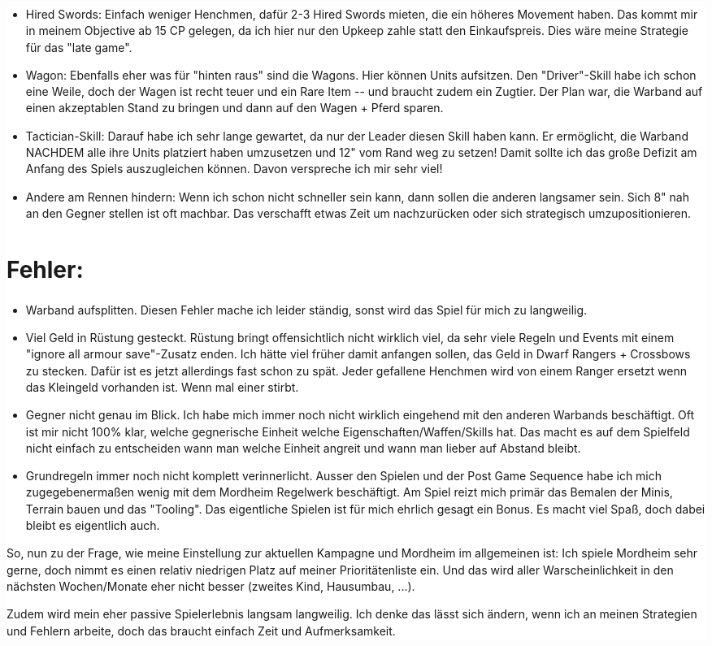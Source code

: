   - Hired Swords: Einfach weniger Henchmen, dafür 2-3 Hired Swords mieten, die
    ein höheres Movement haben. Das kommt mir in meinem Objective ab 15 CP
    gelegen, da ich hier nur den Upkeep zahle statt den Einkaufspreis. Dies wäre
    meine Strategie für das "late game".
    
  - Wagon: Ebenfalls eher was für "hinten raus" sind die Wagons. Hier können
    Units aufsitzen. Den "Driver"-Skill habe ich schon eine Weile, doch der
    Wagen ist recht teuer und ein Rare Item -- und braucht zudem ein Zugtier.
    Der Plan war, die Warband auf einen akzeptablen Stand zu bringen und dann
    auf den Wagen + Pferd sparen.
    
  - Tactician-Skill: Darauf habe ich sehr lange gewartet, da nur der Leader
    diesen Skill haben kann. Er ermöglicht, die Warband NACHDEM alle ihre Units
    platziert haben umzusetzen und 12" vom Rand weg zu setzen! Damit sollte ich
    das große Defizit am Anfang des Spiels auszugleichen können. Davon
    verspreche ich mir sehr viel!

  - Andere am Rennen hindern: Wenn ich schon nicht schneller sein kann, dann
    sollen die anderen langsamer sein. Sich 8" nah an den Gegner stellen ist oft
    machbar. Das verschafft etwas Zeit um nachzurücken oder sich strategisch
    umzupositionieren.

# Fehler:

* Warband aufsplitten. Diesen Fehler mache ich leider ständig, sonst wird das
  Spiel für mich zu langweilig.

* Viel Geld in Rüstung gesteckt. Rüstung bringt offensichtlich nicht wirklich
  viel, da sehr viele Regeln und Events mit einem "ignore all armour
  save"-Zusatz enden. Ich hätte viel früher damit anfangen sollen, das Geld in
  Dwarf Rangers + Crossbows zu stecken. Dafür ist es jetzt allerdings fast schon
  zu spät. Jeder gefallene Henchmen wird von einem Ranger ersetzt wenn das
  Kleingeld vorhanden ist. Wenn mal einer stirbt.
  
* Gegner nicht genau im Blick. Ich habe mich immer noch nicht wirklich
  eingehend mit den anderen Warbands beschäftigt. Oft ist mir nicht 100% klar,
  welche gegnerische Einheit welche Eigenschaften/Waffen/Skills hat. Das macht
  es auf dem Spielfeld nicht einfach zu entscheiden wann man welche Einheit
  angreit und wann man lieber auf Abstand bleibt.
  
* Grundregeln immer noch nicht komplett verinnerlicht. Ausser den Spielen und
  der Post Game Sequence habe ich mich zugegebenermaßen wenig mit dem Mordheim
  Regelwerk beschäftigt. Am Spiel reizt mich primär das Bemalen der Minis,
  Terrain bauen und das "Tooling". Das eigentliche Spielen ist für mich ehrlich
  gesagt ein Bonus. Es macht viel Spaß, doch dabei bleibt es eigentlich auch.
  
  
So, nun zu der Frage, wie meine Einstellung zur aktuellen Kampagne und Mordheim
im allgemeinen ist: Ich spiele Mordheim sehr gerne, doch nimmt es einen relativ 
niedrigen Platz auf meiner Prioritätenliste ein. Und das wird aller
Warscheinlichkeit in den nächsten Wochen/Monate eher nicht besser (zweites Kind,
Hausumbau, ...).

Zudem wird mein eher passive Spielerlebnis langsam langweilig. Ich denke das
lässt sich ändern, wenn ich an meinen Strategien und Fehlern arbeite, doch das
braucht einfach Zeit und Aufmerksamkeit.
